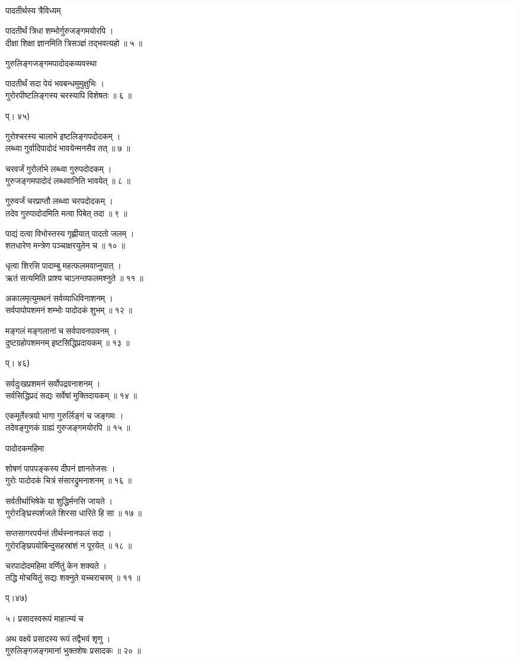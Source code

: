 पादतीर्थस्य त्रैविध्यम्  
  
पादतीर्थं त्रिधा शम्भोर्गुरुजङ्गमयोरपि ।  
दीक्षा शिक्षा ज्ञानमिति त्रिसञ्ज्ञं तद्भवत्यहो ॥ ५ ॥  
  
गुरुलिङ्गजङ्गमपादोदकव्यवस्था  
  
पादतीर्थं सदा पेयं भवबन्धमुमुक्षुभिः ।  
गुरोरपीष्टलिङ्गस्य चरस्यापि विशेषतः ॥ ६ ॥  
  
प्। ४५)  
  
गुरोश्चरस्य चालाभे इष्टलिङ्गपदोदकम् ।  
लब्ध्वा गुर्वादिपादोदं भावयेन्मनसैव तत् ॥ ७ ॥  
  
चरवर्जं गुरोर्लाभे लब्ध्वा गुरुपदोदकम् ।  
गुरुजङ्गमपादोदं लब्धवानिति भावयेत् ॥ ८ ॥  
  
गुरुवर्जं चरप्राप्तौ लब्ध्वा चरपदोदकम् ।  
तदेव गुरुपादोदमिति मत्वा पिबेत् तदा ॥ ९ ॥  
  
पाद्यं दत्वा विभोस्तस्य गृह्णीयात् पादतो जलम् ।  
शतधारेण मन्त्रेण पञ्चाक्षरयुतेन च ॥ १० ॥  
  
धृत्वा शिरसि पादाम्बु महत्फलमवाप्नुयात् ।  
ऋतं सत्यमिति प्राश्य चाऽनन्तफलमश्नुते ॥ ११ ॥  
  
अकालमृत्युमथनं सर्वव्याधिविनाशनम् ।  
सर्वपापोपशमनं शम्भोः पादोदकं शुभम् ॥ १२ ॥  
  
मङ्गलं मङ्गलानां च सर्वपावनपावनम् ।  
दुष्टग्रहोपशमनम् इष्टसिद्धिप्रदायकम् ॥ १३ ॥  
  
प्। ४६)  
  
सर्वदुःखप्रशमनं सर्वोपद्रवनाशनम् ।  
सर्वसिद्धिप्रदं सद्यः सर्वेषां मुक्तिदायकम् ॥ १४ ॥  
  
एकमूर्तेस्त्रयो भागा गुरुर्लिङ्गं च जङ्गमः ।  
तदेवङ्गुणकं ग्राह्यं गुरुजङ्गमयोरपि ॥ १५ ॥  
  
पादोदकमहिमा  
  
शोषणं पापपङ्कस्य दीपनं ज्ञानतेजसः ।  
गुरोः पादोदकं चित्रं संसारद्रुमनाशनम् ॥ १६ ॥  
  
सर्वतीर्थाभिषेके या शुद्धिर्मनसि जायते ।  
गुरोरङ्घ्रिस्पर्शजले शिरसा धारिते हि सा ॥ १७ ॥  
  
सप्तसागरपर्यन्तं तीर्थस्नानफलं सदा ।  
गुरोरङ्घ्रिपयोबिन्दुसहस्रांशं न पूरयेत् ॥ १८ ॥  
  
चरपादोदमहिमा वर्णितुं केन शक्यते ।  
तद्धि मोचयितुं सद्यः शक्नुते यच्चराचरम् ॥ ११ ॥  
  
प्।४७)  
  
५। प्रसादस्वरूपं माहात्म्यं च  
  
अथ वक्ष्ये प्रसादस्य रूपं तद्वैभवं शृणु ।  
गुरुलिङ्गजङ्गमानां भुक्तशेषः प्रसादकः ॥ २० ॥  
  